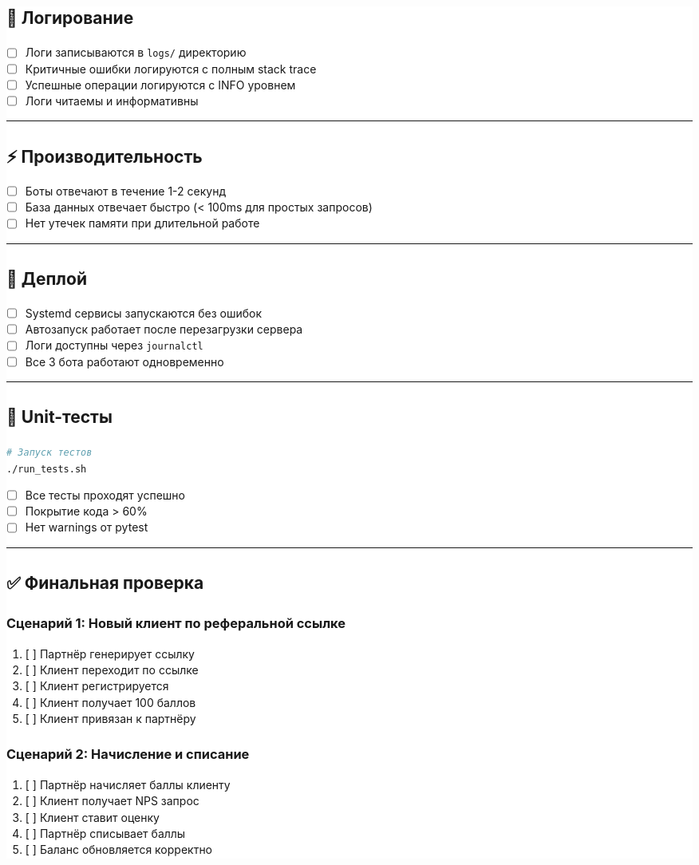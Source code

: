 ## 📝 Логирование

- [ ] Логи записываются в `logs/` директорию
- [ ] Критичные ошибки логируются с полным stack trace
- [ ] Успешные операции логируются с INFO уровнем
- [ ] Логи читаемы и информативны

---

## ⚡ Производительность

- [ ] Боты отвечают в течение 1-2 секунд
- [ ] База данных отвечает быстро (< 100ms для простых запросов)
- [ ] Нет утечек памяти при длительной работе

---

## 🚀 Деплой

- [ ] Systemd сервисы запускаются без ошибок
- [ ] Автозапуск работает после перезагрузки сервера
- [ ] Логи доступны через `journalctl`
- [ ] Все 3 бота работают одновременно

---

## 🧪 Unit-тесты

```bash
# Запуск тестов
./run_tests.sh
```

- [ ] Все тесты проходят успешно
- [ ] Покрытие кода > 60%
- [ ] Нет warnings от pytest

---

## ✅ Финальная проверка

### Сценарий 1: Новый клиент по реферальной ссылке
1. [ ] Партнёр генерирует ссылку
2. [ ] Клиент переходит по ссылке
3. [ ] Клиент регистрируется
4. [ ] Клиент получает 100 баллов
5. [ ] Клиент привязан к партнёру

### Сценарий 2: Начисление и списание
1. [ ] Партнёр начисляет баллы клиенту
2. [ ] Клиент получает NPS запрос
3. [ ] Клиент ставит оценку
4. [ ] Партнёр списывает баллы
5. [ ] Баланс обновляется корректно
